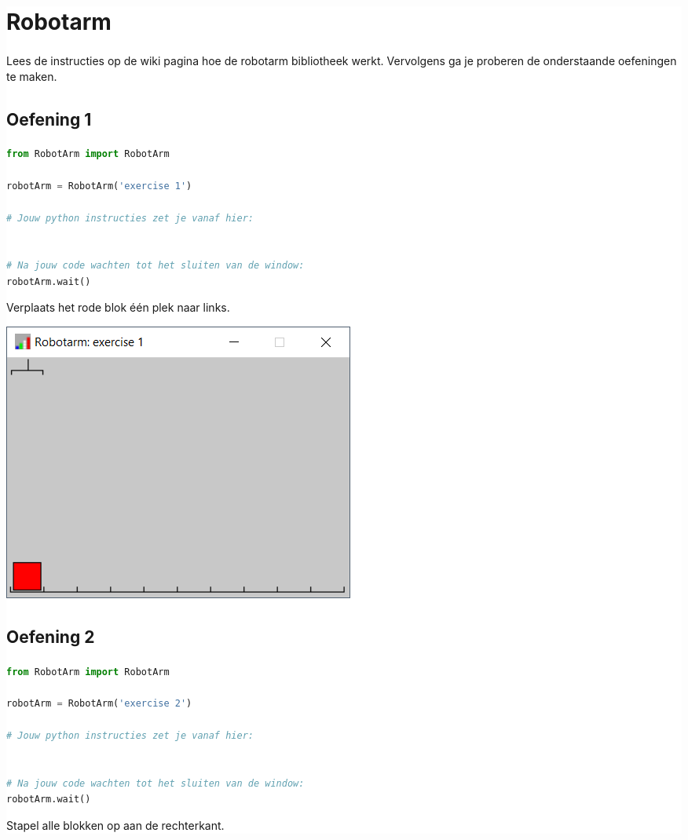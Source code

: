 # Robotarm

Lees de instructies op de wiki pagina hoe de robotarm bibliotheek werkt. Vervolgens ga je proberen de onderstaande oefeningen te maken.

## Oefening 1
```python
from RobotArm import RobotArm

robotArm = RobotArm('exercise 1')

# Jouw python instructies zet je vanaf hier:


# Na jouw code wachten tot het sluiten van de window:
robotArm.wait()
```
Verplaats het rode blok één plek naar links.

![Oefening 1](readme/exercise1.png)

## Oefening 2
```python
from RobotArm import RobotArm

robotArm = RobotArm('exercise 2')

# Jouw python instructies zet je vanaf hier:


# Na jouw code wachten tot het sluiten van de window:
robotArm.wait()
```
Stapel alle blokken op aan de rechterkant.
